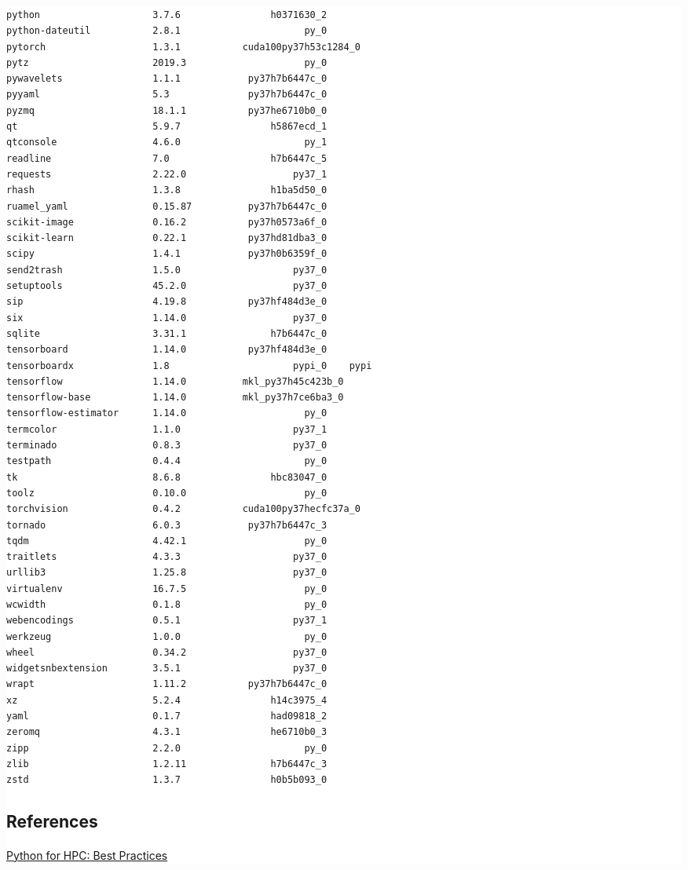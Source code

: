 ```
python                    3.7.6                h0371630_2
python-dateutil           2.8.1                      py_0
pytorch                   1.3.1           cuda100py37h53c1284_0
pytz                      2019.3                     py_0
pywavelets                1.1.1            py37h7b6447c_0
pyyaml                    5.3              py37h7b6447c_0
pyzmq                     18.1.1           py37he6710b0_0
qt                        5.9.7                h5867ecd_1
qtconsole                 4.6.0                      py_1
readline                  7.0                  h7b6447c_5
requests                  2.22.0                   py37_1
rhash                     1.3.8                h1ba5d50_0
ruamel_yaml               0.15.87          py37h7b6447c_0
scikit-image              0.16.2           py37h0573a6f_0
scikit-learn              0.22.1           py37hd81dba3_0
scipy                     1.4.1            py37h0b6359f_0
send2trash                1.5.0                    py37_0
setuptools                45.2.0                   py37_0
sip                       4.19.8           py37hf484d3e_0
six                       1.14.0                   py37_0
sqlite                    3.31.1               h7b6447c_0
tensorboard               1.14.0           py37hf484d3e_0
tensorboardx              1.8                      pypi_0    pypi
tensorflow                1.14.0          mkl_py37h45c423b_0
tensorflow-base           1.14.0          mkl_py37h7ce6ba3_0
tensorflow-estimator      1.14.0                     py_0
termcolor                 1.1.0                    py37_1
terminado                 0.8.3                    py37_0
testpath                  0.4.4                      py_0
tk                        8.6.8                hbc83047_0
toolz                     0.10.0                     py_0
torchvision               0.4.2           cuda100py37hecfc37a_0
tornado                   6.0.3            py37h7b6447c_3
tqdm                      4.42.1                     py_0
traitlets                 4.3.3                    py37_0
urllib3                   1.25.8                   py37_0
virtualenv                16.7.5                     py_0
wcwidth                   0.1.8                      py_0
webencodings              0.5.1                    py37_1
werkzeug                  1.0.0                      py_0
wheel                     0.34.2                   py37_0
widgetsnbextension        3.5.1                    py37_0
wrapt                     1.11.2           py37h7b6447c_0
xz                        5.2.4                h14c3975_4
yaml                      0.1.7                had09818_2
zeromq                    4.3.1                he6710b0_3
zipp                      2.2.0                      py_0
zlib                      1.2.11               h7b6447c_3
zstd                      1.3.7                h0b5b093_0
```
## References
[Python for HPC: Best Practices](https://www.alcf.anl.gov/support-center/training-assets/python-hpc-best-practices)

<iframe width="560" height="315" src="https://www.youtube.com/embed/Dt8-wKLFCRw" title="YouTube video player" frameborder="0" allow="accelerometer; autoplay; clipboard-write; encrypted-media; gyroscope; picture-in-picture" allowfullscreen></iframe>




